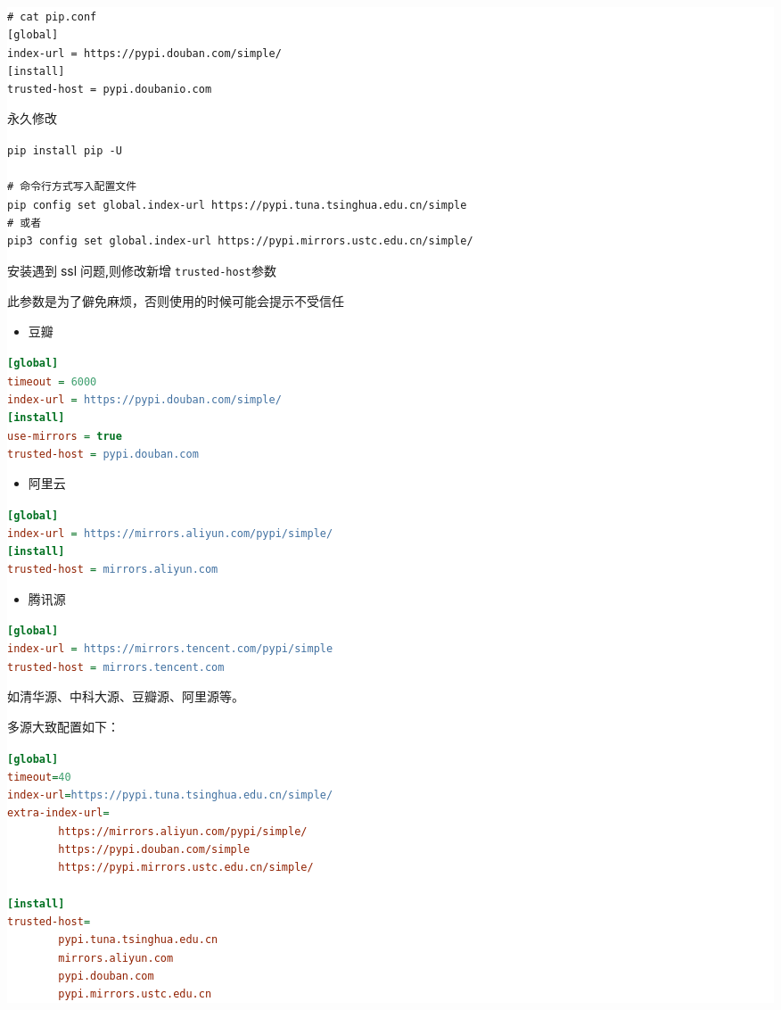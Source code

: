 ```shell
# cat pip.conf
[global]
index-url = https://pypi.douban.com/simple/
[install]
trusted-host = pypi.doubanio.com
```

永久修改

```shell
pip install pip -U

# 命令行方式写入配置文件
pip config set global.index-url https://pypi.tuna.tsinghua.edu.cn/simple
# 或者
pip3 config set global.index-url https://pypi.mirrors.ustc.edu.cn/simple/
```

安装遇到 ssl 问题,则修改新增 `trusted-host`参数

此参数是为了僻免麻烦，否则使用的时候可能会提示不受信任

- 豆瓣

```ini
[global]
timeout = 6000
index-url = https://pypi.douban.com/simple/
[install]
use-mirrors = true
trusted-host = pypi.douban.com
```

- 阿里云

```ini
[global]
index-url = https://mirrors.aliyun.com/pypi/simple/
[install]
trusted-host = mirrors.aliyun.com
```

- 腾讯源

```ini
[global]
index-url = https://mirrors.tencent.com/pypi/simple
trusted-host = mirrors.tencent.com
```

如清华源、中科大源、豆瓣源、阿里源等。

多源大致配置如下：

```ini
[global]
timeout=40
index-url=https://pypi.tuna.tsinghua.edu.cn/simple/
extra-index-url=
        https://mirrors.aliyun.com/pypi/simple/
        https://pypi.douban.com/simple
        https://pypi.mirrors.ustc.edu.cn/simple/

[install]
trusted-host=
        pypi.tuna.tsinghua.edu.cn
        mirrors.aliyun.com
        pypi.douban.com
        pypi.mirrors.ustc.edu.cn
```
